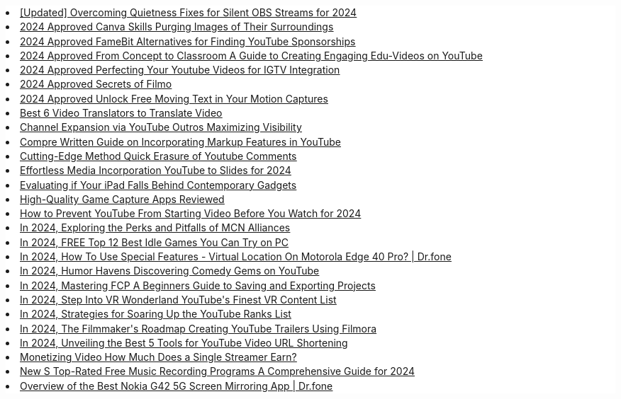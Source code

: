 <li><a href="https://screen-recording.techidaily.com/updated-overcoming-quietness-fixes-for-silent-obs-streams-for-2024/"><u>[Updated] Overcoming Quietness Fixes for Silent OBS Streams for 2024</u></a></li>
<li><a href="https://vp-tips.techidaily.com/2024-approved-canva-skills-purging-images-of-their-surroundings/"><u>2024 Approved Canva Skills Purging Images of Their Surroundings</u></a></li>
<li><a href="https://youtube-zero.techidaily.com/approved-famebit-alternatives-for-finding-youtube-sponsorships/"><u>2024 Approved FameBit Alternatives for Finding YouTube Sponsorships</u></a></li>
<li><a href="https://youtube-zero.techidaily.com/approved-from-concept-to-classroom-a-guide-to-creating-engaging-edu-videos-on-youtube/"><u>2024 Approved From Concept to Classroom A Guide to Creating Engaging Edu-Videos on YouTube</u></a></li>
<li><a href="https://youtube-zero.techidaily.com/approved-perfecting-your-youtube-videos-for-igtv-integration/"><u>2024 Approved Perfecting Your Youtube Videos for IGTV Integration</u></a></li>
<li><a href="https://youtube-zero.techidaily.com/approved-secrets-of-filmo/"><u>2024 Approved Secrets of Filmo</u></a></li>
<li><a href="https://fox-links.techidaily.com/2024-approved-unlock-free-moving-text-in-your-motion-captures/"><u>2024 Approved Unlock Free Moving Text in Your Motion Captures</u></a></li>
<li><a href="https://extra-resources.techidaily.com/best-6-video-translators-to-translate-video/"><u>Best 6 Video Translators to Translate Video</u></a></li>
<li><a href="https://youtube-zero.techidaily.com/el-expansion-via-youtube-outros-maximizing-visibility/"><u>Channel Expansion via YouTube Outros Maximizing Visibility</u></a></li>
<li><a href="https://youtube-zero.techidaily.com/e-written-guide-on-incorporating-markup-features-in-youtube/"><u>Compre Written Guide on Incorporating Markup Features in YouTube</u></a></li>
<li><a href="https://youtube-zero.techidaily.com/ng-edge-method-quick-erasure-of-youtube-comments/"><u>Cutting-Edge Method Quick Erasure of Youtube Comments</u></a></li>
<li><a href="https://youtube-zero.techidaily.com/tless-media-incorporation-youtube-to-slides-for-2024/"><u>Effortless Media Incorporation YouTube to Slides for 2024</u></a></li>
<li><a href="https://buynow-marvelous.techidaily.com/evaluating-if-your-ipad-falls-behind-contemporary-gadgets/"><u>Evaluating if Your iPad Falls Behind Contemporary Gadgets</u></a></li>
<li><a href="https://youtube-zero.techidaily.com/quality-game-capture-apps-reviewed/"><u>High-Quality Game Capture Apps Reviewed</u></a></li>
<li><a href="https://fox-hovers.techidaily.com/how-to-prevent-youtube-from-starting-video-before-you-watch-for-2024/"><u>How to Prevent YouTube From Starting Video Before You Watch for 2024</u></a></li>
<li><a href="https://youtube-zero.techidaily.com/24-exploring-the-perks-and-pitfalls-of-mcn-alliances/"><u>In 2024, Exploring the Perks and Pitfalls of MCN Alliances</u></a></li>
<li><a href="https://screen-recording.techidaily.com/in-2024-free-top-12-best-idle-games-you-can-try-on-pc/"><u>In 2024, FREE Top 12 Best Idle Games You Can Try on PC</u></a></li>
<li><a href="https://phone-solutions.techidaily.com/in-2024-how-to-use-special-features-virtual-location-on-motorola-edge-40-pro-drfone-by-drfone-virtual-android/"><u>In 2024, How To Use Special Features - Virtual Location On Motorola Edge 40 Pro? | Dr.fone</u></a></li>
<li><a href="https://youtube-zero.techidaily.com/24-humor-havens-discovering-comedy-gems-on-youtube/"><u>In 2024, Humor Havens Discovering Comedy Gems on YouTube</u></a></li>
<li><a href="https://ai-driven-video-production.techidaily.com/in-2024-mastering-fcp-a-beginners-guide-to-saving-and-exporting-projects/"><u>In 2024, Mastering FCP A Beginners Guide to Saving and Exporting Projects</u></a></li>
<li><a href="https://youtube-zero.techidaily.com/24-step-into-vr-wonderland-youtubes-finest-vr-content-list/"><u>In 2024, Step Into VR Wonderland YouTube's Finest VR Content List</u></a></li>
<li><a href="https://youtube-zero.techidaily.com/24-strategies-for-soaring-up-the-youtube-ranks-list/"><u>In 2024, Strategies for Soaring Up the YouTube Ranks List</u></a></li>
<li><a href="https://youtube-zero.techidaily.com/24-the-filmmakers-roadmap-creating-youtube-trailers-using-filmora/"><u>In 2024, The Filmmaker's Roadmap Creating YouTube Trailers Using Filmora</u></a></li>
<li><a href="https://youtube-zero.techidaily.com/24-unveiling-the-best-5-tools-for-youtube-video-url-shortening/"><u>In 2024, Unveiling the Best 5 Tools for YouTube Video URL Shortening</u></a></li>
<li><a href="https://youtube-zero.techidaily.com/izing-video-how-much-does-a-single-streamer-earn/"><u>Monetizing Video How Much Does a Single Streamer Earn?</u></a></li>
<li><a href="https://smart-video-editing.techidaily.com/new-s-top-rated-free-music-recording-programs-a-comprehensive-guide-for-2024/"><u>New S Top-Rated Free Music Recording Programs A Comprehensive Guide for 2024</u></a></li>
<li><a href="https://screen-mirror.techidaily.com/overview-of-the-best-nokia-g42-5g-screen-mirroring-app-drfone-by-drfone-android/"><u>Overview of the Best Nokia G42 5G Screen Mirroring App | Dr.fone</u></a></li>